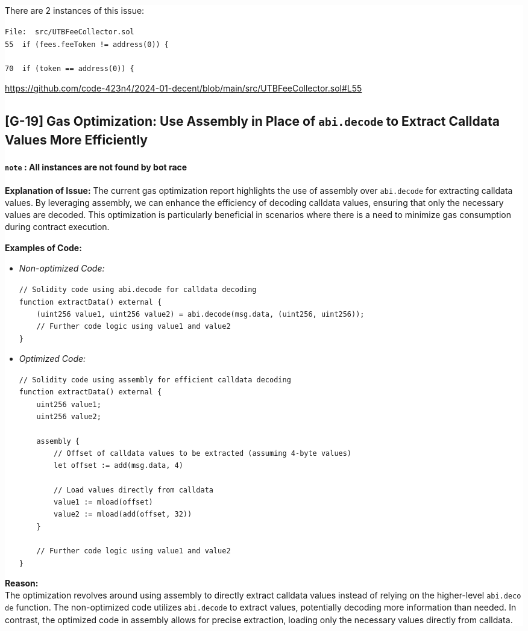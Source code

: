 
There are 2 instances of this issue:

```solidity
File:  src/UTBFeeCollector.sol
55  if (fees.feeToken != address(0)) {

70  if (token == address(0)) {
```
https://github.com/code-423n4/2024-01-decent/blob/main/src/UTBFeeCollector.sol#L55


## [G-19] Gas Optimization: Use Assembly in Place of `abi.decode` to Extract Calldata Values More Efficiently
#### `note` : All instances are not found by bot race
**Explanation of Issue:**
The current gas optimization report highlights the use of assembly over `abi.decode` for extracting calldata values. By leveraging assembly, we can enhance the efficiency of decoding calldata values, ensuring that only the necessary values are decoded. This optimization is particularly beneficial in scenarios where there is a need to minimize gas consumption during contract execution.

**Examples of Code:**
  - *Non-optimized Code:*
    ```solidity
    // Solidity code using abi.decode for calldata decoding
    function extractData() external {
        (uint256 value1, uint256 value2) = abi.decode(msg.data, (uint256, uint256));
        // Further code logic using value1 and value2
    }
    ```
  - *Optimized Code:*
    ```solidity
    // Solidity code using assembly for efficient calldata decoding
    function extractData() external {
        uint256 value1;
        uint256 value2;
        
        assembly {
            // Offset of calldata values to be extracted (assuming 4-byte values)
            let offset := add(msg.data, 4)
            
            // Load values directly from calldata
            value1 := mload(offset)
            value2 := mload(add(offset, 32))
        }
        
        // Further code logic using value1 and value2
    }
    ```

**Reason:**  
The optimization revolves around using assembly to directly extract calldata values instead of relying on the higher-level `abi.decode` function. The non-optimized code utilizes `abi.decode` to extract values, potentially decoding more information than needed. In contrast, the optimized code in assembly allows for precise extraction, loading only the necessary values directly from calldata.
